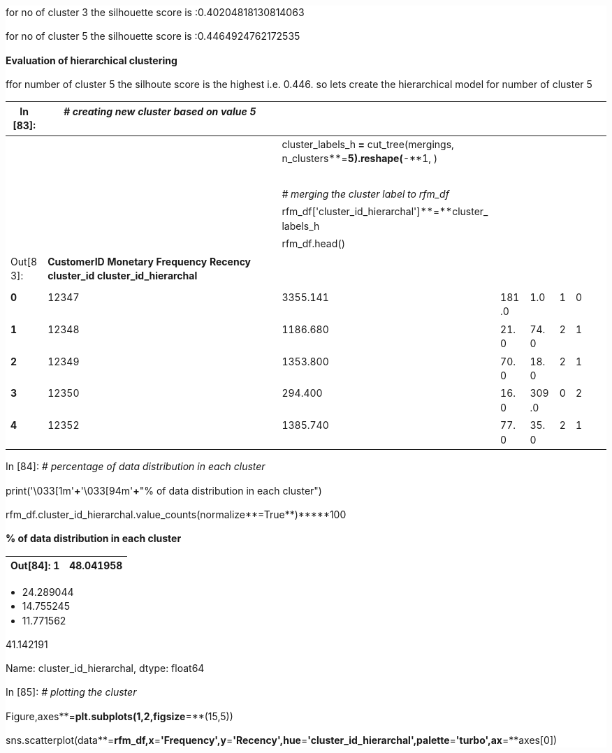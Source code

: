 for no of cluster 3 the silhouette score is :0.40204818130814063

for no of cluster 5 the silhouette score is :0.4464924762172535

**Evaluation of hierarchical clustering**

ffor number of cluster 5 the silhoute score is the highest i.e. 0.446. so lets create the hierarchical model for number of cluster 5


| In [83]: | *\# creating new cluster based on value 5*                                 |                                                                               |       |       |   |   |   |   |
|----------|----------------------------------------------------------------------------|-------------------------------------------------------------------------------|-------|-------|---|---|---|---|
|          |                                                                            | cluster_labels_h **=** cut_tree(mergings, n_clusters**=**5).reshape(**-**1, ) |       |       |   |   |   |   |
|          |                                                                            | ​                                                                              |       |       |   |   |   |   |
|          |                                                                            | *\# merging the cluster label to rfm_df*                                      |       |       |   |   |   |   |
|          |                                                                            | rfm_df['cluster_id_hierarchal']**=**cluster_labels_h                          |       |       |   |   |   |   |
|          |                                                                            | rfm_df.head()                                                                 |       |       |   |   |   |   |
| Out[83]: | **CustomerID Monetary Frequency Recency cluster_id cluster_id_hierarchal** |                                                                               |       |       |   |   |   |   |
|          |                                                                            |                                                                               |       |       |   |   |   |   |
| **0**    | 12347                                                                      | 3355.141                                                                      | 181.0 | 1.0   | 1 | 0 |   |   |
| **1**    | 12348                                                                      | 1186.680                                                                      | 21.0  | 74.0  | 2 | 1 |   |   |
| **2**    | 12349                                                                      | 1353.800                                                                      | 70.0  | 18.0  | 2 | 1 |   |   |
| **3**    | 12350                                                                      | 294.400                                                                       | 16.0  | 309.0 | 0 | 2 |   |   |
| **4**    | 12352                                                                      | 1385.740                                                                      | 77.0  | 35.0  | 2 | 1 |   |   |


In [84]: *\# percentage of data distribution in each cluster*

print('\\033[1m'**+**'\\033[94m'**+**"% of data distribution in each cluster")

rfm_df.cluster_id_hierarchal.value_counts(normalize**=True**)**\***100

**% of data distribution in each cluster**

| Out[84]: 1 | 48.041958 |
|------------|-----------|

-   24.289044
-   14.755245
-   11.771562

41.142191

Name: cluster_id_hierarchal, dtype: float64


In [85]: *\# plotting the cluster*

Figure,axes**=**plt.subplots(1,2,figsize**=**(15,5))

sns.scatterplot(data**=**rfm_df,x**=**'Frequency',y**=**'Recency',hue**=**'cluster_id_hierarchal',palette**=**'turbo',ax**=**axes[0])
